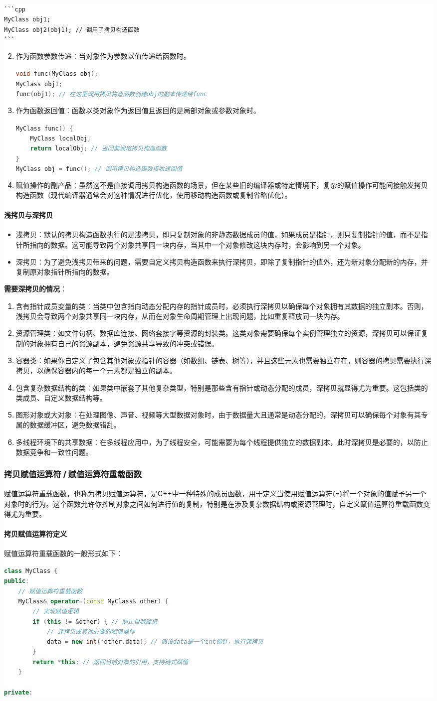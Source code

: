     ```cpp
    MyClass obj1;
    MyClass obj2(obj1); // 调用了拷贝构造函数
    ```

2. 作为函数参数传递：当对象作为参数以值传递给函数时。

    ```cpp
    void func(MyClass obj);
    MyClass obj1;
    func(obj1); // 在这里调用拷贝构造函数创建obj的副本传递给func
    ```

3. 作为函数返回值：函数以类对象作为返回值且返回的是局部对象或参数对象时。

    ```cpp
    MyClass func() {
        MyClass localObj;
        return localObj; // 返回前调用拷贝构造函数
    }
    MyClass obj = func(); // 调用拷贝构造函数接收返回值
    ```

4. 赋值操作的副产品：虽然这不是直接调用拷贝构造函数的场景，但在某些旧的编译器或特定情境下，复杂的赋值操作可能间接触发拷贝构造函数（现代编译器通常会对这种情况进行优化，使用移动构造函数或复制省略优化）。

#### 浅拷贝与深拷贝

- 浅拷贝：默认的拷贝构造函数执行的是浅拷贝，即只复制对象的非静态数据成员的值，如果成员是指针，则只复制指针的值，而不是指针所指向的数据。这可能导致两个对象共享同一块内存，当其中一个对象修改这块内存时，会影响到另一个对象。

- 深拷贝：为了避免浅拷贝带来的问题，需要自定义拷贝构造函数来执行深拷贝，即除了复制指针的值外，还为新对象分配新的内存，并复制原对象指针所指向的数据。

**需要深拷贝的情况**：

1. 含有指针成员变量的类：当类中包含指向动态分配内存的指针成员时，必须执行深拷贝以确保每个对象拥有其数据的独立副本。否则，浅拷贝会导致两个对象共享同一块内存，从而在对象生命周期管理上出现问题，比如重复释放同一块内存。

2. 资源管理类：如文件句柄、数据库连接、网络套接字等资源的封装类。这类对象需要确保每个实例管理独立的资源，深拷贝可以保证复制的对象拥有自己的资源副本，避免资源共享导致的冲突或错误。

3. 容器类：如果你自定义了包含其他对象或指针的容器（如数组、链表、树等），并且这些元素也需要独立存在，则容器的拷贝需要执行深拷贝，以确保容器内的每一个元素都是独立的副本。

4. 包含复杂数据结构的类：如果类中嵌套了其他复杂类型，特别是那些含有指针或动态分配的成员，深拷贝就显得尤为重要。这包括类的类成员、自定义数据结构等。

5. 图形对象或大对象：在处理图像、声音、视频等大型数据对象时，由于数据量大且通常是动态分配的，深拷贝可以确保每个对象有其专属的数据缓冲区，避免数据错乱。

6. 多线程环境下的共享数据：在多线程应用中，为了线程安全，可能需要为每个线程提供独立的数据副本，此时深拷贝是必要的，以防止数据竞争和一致性问题。

### 拷贝赋值运算符 / 赋值运算符重载函数

赋值运算符重载函数，也称为拷贝赋值运算符，是C++中一种特殊的成员函数，用于定义当使用赋值运算符(=)将一个对象的值赋予另一个对象时的行为。这个函数允许你控制对象之间如何进行值的复制，特别是在涉及复杂数据结构或资源管理时，自定义赋值运算符重载函数变得尤为重要。

#### 拷贝赋值运算符定义

赋值运算符重载函数的一般形式如下：

```cpp
class MyClass {
public:
    // 赋值运算符重载函数
    MyClass& operator=(const MyClass& other) {
        // 实现赋值逻辑
        if (this != &other) { // 防止自我赋值
            // 深拷贝或其他必要的赋值操作
            data = new int(*other.data); // 假设data是一个int指针，执行深拷贝
        }
        return *this; // 返回当前对象的引用，支持链式赋值
    }

private:
```
